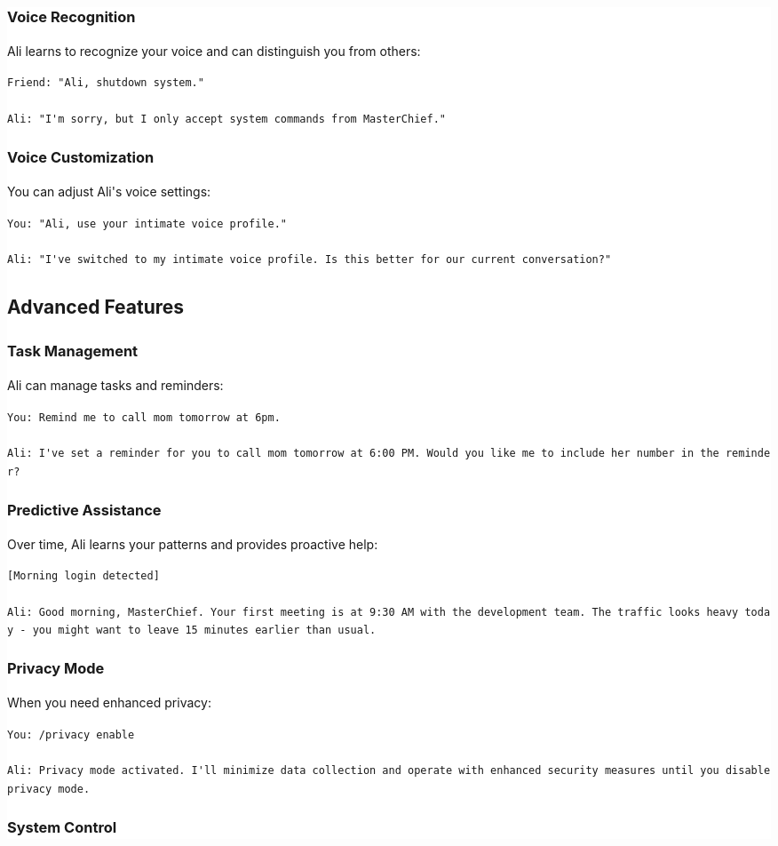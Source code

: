 ### Voice Recognition

Ali learns to recognize your voice and can distinguish you from others:

```
Friend: "Ali, shutdown system."

Ali: "I'm sorry, but I only accept system commands from MasterChief."
```

### Voice Customization

You can adjust Ali's voice settings:

```
You: "Ali, use your intimate voice profile."

Ali: "I've switched to my intimate voice profile. Is this better for our current conversation?"
```

## Advanced Features

### Task Management

Ali can manage tasks and reminders:

```
You: Remind me to call mom tomorrow at 6pm.

Ali: I've set a reminder for you to call mom tomorrow at 6:00 PM. Would you like me to include her number in the reminder?
```

### Predictive Assistance

Over time, Ali learns your patterns and provides proactive help:

```
[Morning login detected]

Ali: Good morning, MasterChief. Your first meeting is at 9:30 AM with the development team. The traffic looks heavy today - you might want to leave 15 minutes earlier than usual.
```

### Privacy Mode

When you need enhanced privacy:

```
You: /privacy enable

Ali: Privacy mode activated. I'll minimize data collection and operate with enhanced security measures until you disable privacy mode.
```

### System Control
